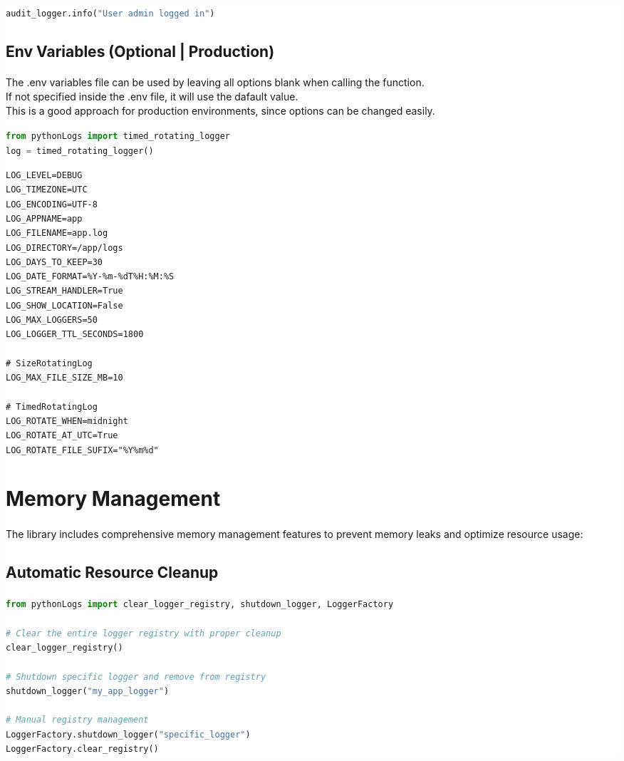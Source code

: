 ```python
audit_logger.info("User admin logged in")
```

## Env Variables (Optional | Production)
The .env variables file can be used by leaving all options blank when calling the function.\
If not specified inside the .env file, it will use the dafault value.\
This is a good approach for production environments, since options can be changed easily.
```python
from pythonLogs import timed_rotating_logger
log = timed_rotating_logger()
```

```
LOG_LEVEL=DEBUG
LOG_TIMEZONE=UTC
LOG_ENCODING=UTF-8
LOG_APPNAME=app
LOG_FILENAME=app.log
LOG_DIRECTORY=/app/logs
LOG_DAYS_TO_KEEP=30
LOG_DATE_FORMAT=%Y-%m-%dT%H:%M:%S
LOG_STREAM_HANDLER=True
LOG_SHOW_LOCATION=False
LOG_MAX_LOGGERS=50
LOG_LOGGER_TTL_SECONDS=1800

# SizeRotatingLog
LOG_MAX_FILE_SIZE_MB=10

# TimedRotatingLog
LOG_ROTATE_WHEN=midnight
LOG_ROTATE_AT_UTC=True
LOG_ROTATE_FILE_SUFIX="%Y%m%d"
```


# Memory Management

The library includes comprehensive memory management features to prevent memory leaks and optimize resource usage:

## Automatic Resource Cleanup
```python
from pythonLogs import clear_logger_registry, shutdown_logger, LoggerFactory

# Clear the entire logger registry with proper cleanup
clear_logger_registry()

# Shutdown specific logger and remove from registry
shutdown_logger("my_app_logger")

# Manual registry management
LoggerFactory.shutdown_logger("specific_logger")
LoggerFactory.clear_registry()
```
